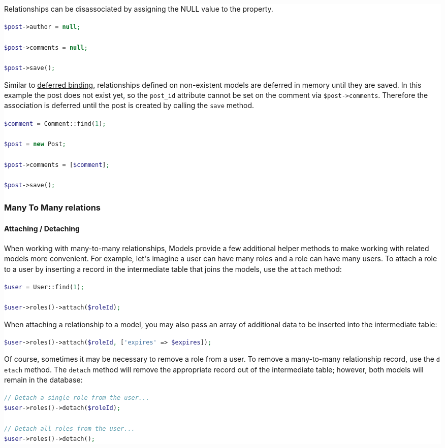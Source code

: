 Relationships can be disassociated by assigning the NULL value to the property.

```php
$post->author = null;

$post->comments = null;

$post->save();
```

Similar to [deferred binding](#deferred-binding), relationships defined on non-existent models are deferred in memory until they are saved. In this example the post does not exist yet, so the `post_id` attribute cannot be set on the comment via `$post->comments`. Therefore the association is deferred until the post is created by calling the `save` method.

```php
$comment = Comment::find(1);

$post = new Post;

$post->comments = [$comment];

$post->save();
```

### Many To Many relations

#### Attaching / Detaching

When working with many-to-many relationships, Models provide a few additional helper methods to make working with related models more convenient. For example, let's imagine a user can have many roles and a role can have many users. To attach a role to a user by inserting a record in the intermediate table that joins the models, use the `attach` method:

```php
$user = User::find(1);

$user->roles()->attach($roleId);
```

When attaching a relationship to a model, you may also pass an array of additional data to be inserted into the intermediate table:

```php
$user->roles()->attach($roleId, ['expires' => $expires]);
```

Of course, sometimes it may be necessary to remove a role from a user. To remove a many-to-many relationship record, use the `detach` method. The `detach` method will remove the appropriate record out of the intermediate table; however, both models will remain in the database:

```php
// Detach a single role from the user...
$user->roles()->detach($roleId);

// Detach all roles from the user...
$user->roles()->detach();
```
